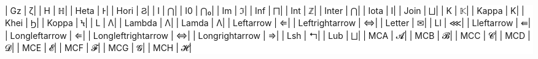 | Gz | ζ|
| H | ℍ|
| Heta | Ͱ|
| Hori | Ϩ|
| I | ⋂|
| I0 | ⋂₀|
| Im | ℑ|
| Inf | ⨅|
| Int | ℤ|
| Inter | ⋂|
| Iota | Ι|
| Join | ⨆|
| K | 𝕂|
| Kappa | Κ|
| Khei | Ϧ|
| Koppa | Ϟ|
| L | Λ|
| Lambda | Λ|
| Lamda | Λ|
| Leftarrow | ⇐|
| Leftrightarrow | ⇔|
| Letter | ✉|
| Ll | ⋘|
| Lleftarrow | ⇚|
| Longleftarrow | ⇐|
| Longleftrightarrow | ⇔|
| Longrightarrow | ⇒|
| Lsh | ↰|
| Lub | ⨆|
| MCA | 𝓐|
| MCB | 𝓑|
| MCC | 𝓒|
| MCD | 𝓓|
| MCE | 𝓔|
| MCF | 𝓕|
| MCG | 𝓖|
| MCH | 𝓗|
